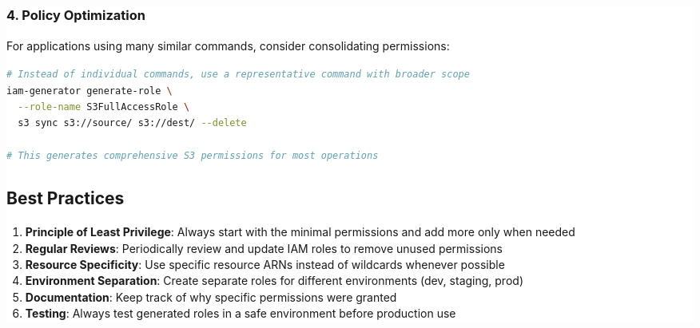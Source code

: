 ### 4. Policy Optimization
For applications using many similar commands, consider consolidating permissions:

```bash
# Instead of individual commands, use a representative command with broader scope
iam-generator generate-role \
  --role-name S3FullAccessRole \
  s3 sync s3://source/ s3://dest/ --delete

# This generates comprehensive S3 permissions for most operations
```

## Best Practices

1. **Principle of Least Privilege**: Always start with the minimal permissions and add more only when needed
2. **Regular Reviews**: Periodically review and update IAM roles to remove unused permissions
3. **Resource Specificity**: Use specific resource ARNs instead of wildcards whenever possible
4. **Environment Separation**: Create separate roles for different environments (dev, staging, prod)
5. **Documentation**: Keep track of why specific permissions were granted
6. **Testing**: Always test generated roles in a safe environment before production use
